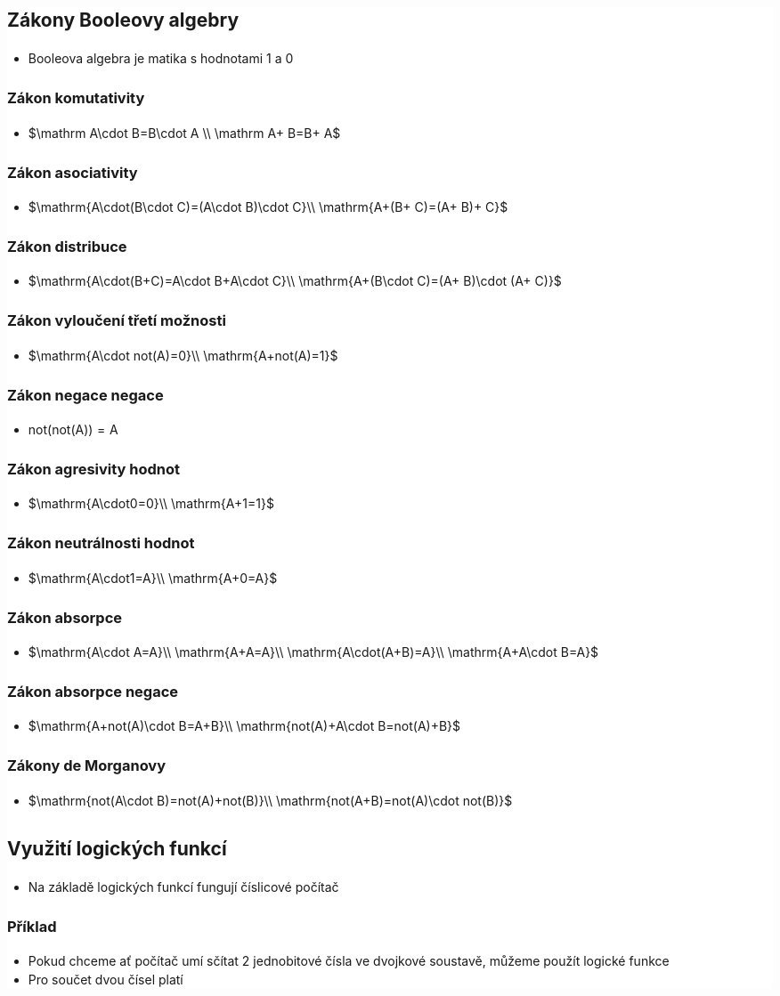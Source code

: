 ## Zákony Booleovy algebry

- Booleova algebra je matika s hodnotami 1 a 0

### **Zákon komutativity**

- $\mathrm A\cdot B=B\cdot A \\ \mathrm A+ B=B+ A$

### Zákon asociativity

- $\mathrm{A\cdot(B\cdot C)=(A\cdot B)\cdot C}\\ \mathrm{A+(B+ C)=(A+ B)+ C}$

### Zákon distribuce

- $\mathrm{A\cdot(B+C)=A\cdot B+A\cdot C}\\ \mathrm{A+(B\cdot C)=(A+ B)\cdot (A+ C)}$

### Zákon vyloučení třetí možnosti

- $\mathrm{A\cdot not(A)=0}\\ \mathrm{A+not(A)=1}$

### Zákon negace negace

- $\mathrm{not(not(A))=A}$

### Zákon agresivity hodnot

- $\mathrm{A\cdot0=0}\\ \mathrm{A+1=1}$

### Zákon neutrálnosti hodnot

- $\mathrm{A\cdot1=A}\\ \mathrm{A+0=A}$

### Zákon absorpce

- $\mathrm{A\cdot A=A}\\ \mathrm{A+A=A}\\ \mathrm{A\cdot(A+B)=A}\\ \mathrm{A+A\cdot B=A}$

### Zákon absorpce negace

- $\mathrm{A+not(A)\cdot B=A+B}\\ \mathrm{not(A)+A\cdot B=not(A)+B}$

### Zákony de Morganovy

- $\mathrm{not(A\cdot B)=not(A)+not(B)}\\ \mathrm{not(A+B)=not(A)\cdot not(B)}$

## Využití logických funkcí

- Na základě logických funkcí fungují číslicové počítač

### Příklad

- Pokud chceme ať počítač umí sčítat 2 jednobitové čísla ve dvojkové soustavě, můžeme použít logické funkce
- Pro součet dvou čísel platí  
      